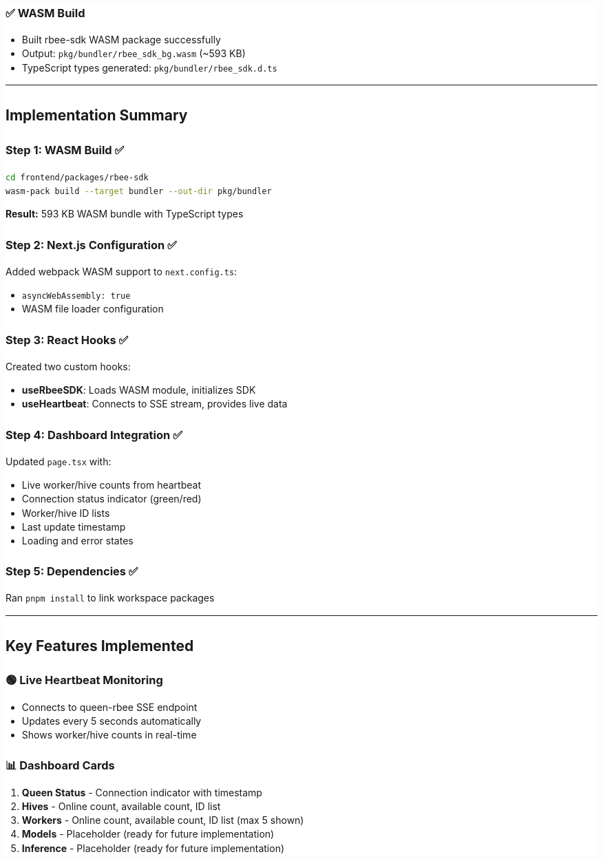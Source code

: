 ### ✅ WASM Build
- Built rbee-sdk WASM package successfully
- Output: `pkg/bundler/rbee_sdk_bg.wasm` (~593 KB)
- TypeScript types generated: `pkg/bundler/rbee_sdk.d.ts`

---

## Implementation Summary

### Step 1: WASM Build ✅
```bash
cd frontend/packages/rbee-sdk
wasm-pack build --target bundler --out-dir pkg/bundler
```
**Result:** 593 KB WASM bundle with TypeScript types

### Step 2: Next.js Configuration ✅
Added webpack WASM support to `next.config.ts`:
- `asyncWebAssembly: true`
- WASM file loader configuration

### Step 3: React Hooks ✅
Created two custom hooks:
- **useRbeeSDK**: Loads WASM module, initializes SDK
- **useHeartbeat**: Connects to SSE stream, provides live data

### Step 4: Dashboard Integration ✅
Updated `page.tsx` with:
- Live worker/hive counts from heartbeat
- Connection status indicator (green/red)
- Worker/hive ID lists
- Last update timestamp
- Loading and error states

### Step 5: Dependencies ✅
Ran `pnpm install` to link workspace packages

---

## Key Features Implemented

### 🟢 Live Heartbeat Monitoring
- Connects to queen-rbee SSE endpoint
- Updates every 5 seconds automatically
- Shows worker/hive counts in real-time

### 📊 Dashboard Cards
1. **Queen Status** - Connection indicator with timestamp
2. **Hives** - Online count, available count, ID list
3. **Workers** - Online count, available count, ID list (max 5 shown)
4. **Models** - Placeholder (ready for future implementation)
5. **Inference** - Placeholder (ready for future implementation)
